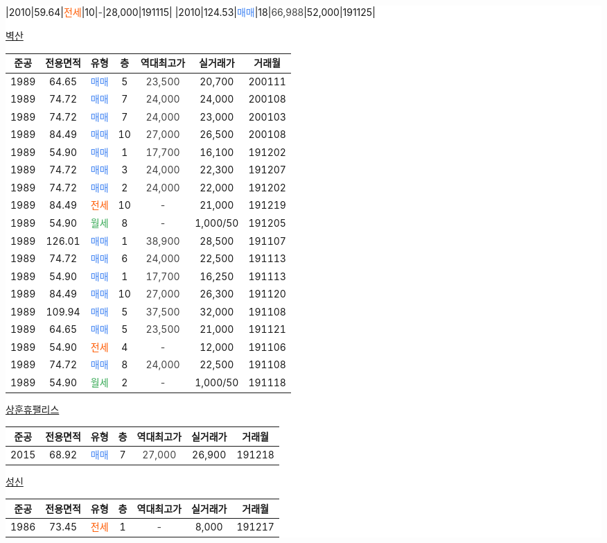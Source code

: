|2010|59.64|<span style="color:#ff5a00">전세</span>|10|<span style="color:#444444">-</span>|28,000|191115|
|2010|124.53|<span style="color:#4285f3">매매</span>|18|<span style="color:#444444">66,988</span>|52,000|191125|

[벽산](https://search.naver.com/search.naver?query=%EA%B2%BD%EA%B8%B0%EB%8F%84+%EC%88%98%EC%9B%90%EC%8B%9C+%EC%9E%A5%EC%95%88%EA%B5%AC+%EC%A1%B0%EC%9B%90%EB%8F%99+%EB%B2%BD%EC%82%B0)

|준공|전용면적|유형|층|역대최고가|실거래가|거래월|
|:---:|:---:|:---:|:---:|:---:|:---:|:---:|
|1989|64.65|<span style="color:#4285f3">매매</span>|5|<span style="color:#444444">23,500</span>|20,700|200111|
|1989|74.72|<span style="color:#4285f3">매매</span>|7|<span style="color:#444444">24,000</span>|24,000|200108|
|1989|74.72|<span style="color:#4285f3">매매</span>|7|<span style="color:#444444">24,000</span>|23,000|200103|
|1989|84.49|<span style="color:#4285f3">매매</span>|10|<span style="color:#444444">27,000</span>|26,500|200108|
|1989|54.90|<span style="color:#4285f3">매매</span>|1|<span style="color:#444444">17,700</span>|16,100|191202|
|1989|74.72|<span style="color:#4285f3">매매</span>|3|<span style="color:#444444">24,000</span>|22,300|191207|
|1989|74.72|<span style="color:#4285f3">매매</span>|2|<span style="color:#444444">24,000</span>|22,000|191202|
|1989|84.49|<span style="color:#ff5a00">전세</span>|10|<span style="color:#444444">-</span>|21,000|191219|
|1989|54.90|<span style="color:#34a853">월세</span>|8|<span style="color:#444444">-</span>|1,000/50|191205|
|1989|126.01|<span style="color:#4285f3">매매</span>|1|<span style="color:#444444">38,900</span>|28,500|191107|
|1989|74.72|<span style="color:#4285f3">매매</span>|6|<span style="color:#444444">24,000</span>|22,500|191113|
|1989|54.90|<span style="color:#4285f3">매매</span>|1|<span style="color:#444444">17,700</span>|16,250|191113|
|1989|84.49|<span style="color:#4285f3">매매</span>|10|<span style="color:#444444">27,000</span>|26,300|191120|
|1989|109.94|<span style="color:#4285f3">매매</span>|5|<span style="color:#444444">37,500</span>|32,000|191108|
|1989|64.65|<span style="color:#4285f3">매매</span>|5|<span style="color:#444444">23,500</span>|21,000|191121|
|1989|54.90|<span style="color:#ff5a00">전세</span>|4|<span style="color:#444444">-</span>|12,000|191106|
|1989|74.72|<span style="color:#4285f3">매매</span>|8|<span style="color:#444444">24,000</span>|22,500|191108|
|1989|54.90|<span style="color:#34a853">월세</span>|2|<span style="color:#444444">-</span>|1,000/50|191118|

[상훈휴팰리스](https://search.naver.com/search.naver?query=%EA%B2%BD%EA%B8%B0%EB%8F%84+%EC%88%98%EC%9B%90%EC%8B%9C+%EC%9E%A5%EC%95%88%EA%B5%AC+%EC%A1%B0%EC%9B%90%EB%8F%99+%EC%83%81%ED%9B%88%ED%9C%B4%ED%8C%B0%EB%A6%AC%EC%8A%A4)

|준공|전용면적|유형|층|역대최고가|실거래가|거래월|
|:---:|:---:|:---:|:---:|:---:|:---:|:---:|
|2015|68.92|<span style="color:#4285f3">매매</span>|7|<span style="color:#444444">27,000</span>|26,900|191218|

[성신](https://search.naver.com/search.naver?query=%EA%B2%BD%EA%B8%B0%EB%8F%84+%EC%88%98%EC%9B%90%EC%8B%9C+%EC%9E%A5%EC%95%88%EA%B5%AC+%EC%A1%B0%EC%9B%90%EB%8F%99+%EC%84%B1%EC%8B%A0)

|준공|전용면적|유형|층|역대최고가|실거래가|거래월|
|:---:|:---:|:---:|:---:|:---:|:---:|:---:|
|1986|73.45|<span style="color:#ff5a00">전세</span>|1|<span style="color:#444444">-</span>|8,000|191217|
